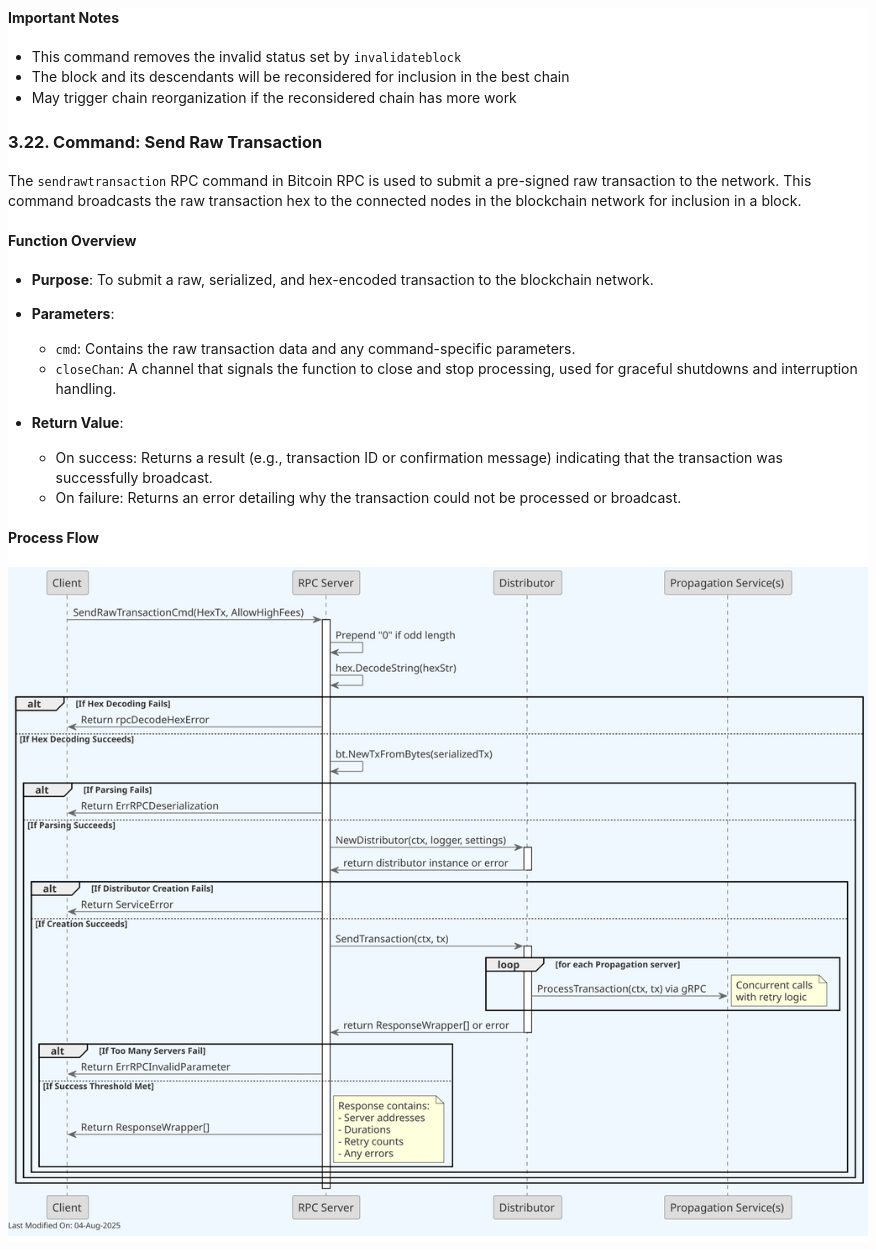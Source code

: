 #### Important Notes

- This command removes the invalid status set by `invalidateblock`
- The block and its descendants will be reconsidered for inclusion in the best chain
- May trigger chain reorganization if the reconsidered chain has more work

### 3.22. Command: Send Raw Transaction

The `sendrawtransaction` RPC command in Bitcoin RPC is used to submit a pre-signed raw transaction to the network. This command broadcasts the raw transaction hex to the connected nodes in the blockchain network for inclusion in a block.

#### Function Overview

- **Purpose**: To submit a raw, serialized, and hex-encoded transaction to the blockchain network.

- **Parameters**:

    - `cmd`: Contains the raw transaction data and any command-specific parameters.
    - `closeChan`: A channel that signals the function to close and stop processing, used for graceful shutdowns and interruption handling.

- **Return Value**:

    - On success: Returns a result (e.g., transaction ID or confirmation message) indicating that the transaction was successfully broadcast.
    - On failure: Returns an error detailing why the transaction could not be processed or broadcast.

#### Process Flow

![rpc-send-raw-transaction.svg](img/plantuml/rpc/rpc-send-raw-transaction.svg)
